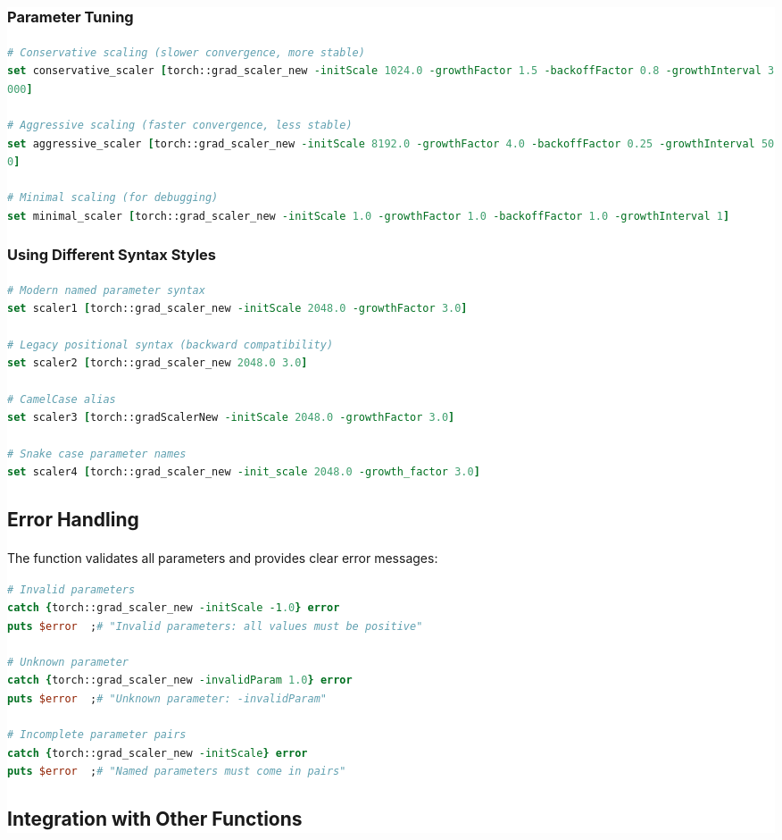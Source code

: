 ### Parameter Tuning

```tcl
# Conservative scaling (slower convergence, more stable)
set conservative_scaler [torch::grad_scaler_new -initScale 1024.0 -growthFactor 1.5 -backoffFactor 0.8 -growthInterval 3000]

# Aggressive scaling (faster convergence, less stable)
set aggressive_scaler [torch::grad_scaler_new -initScale 8192.0 -growthFactor 4.0 -backoffFactor 0.25 -growthInterval 500]

# Minimal scaling (for debugging)
set minimal_scaler [torch::grad_scaler_new -initScale 1.0 -growthFactor 1.0 -backoffFactor 1.0 -growthInterval 1]
```

### Using Different Syntax Styles

```tcl
# Modern named parameter syntax
set scaler1 [torch::grad_scaler_new -initScale 2048.0 -growthFactor 3.0]

# Legacy positional syntax (backward compatibility)
set scaler2 [torch::grad_scaler_new 2048.0 3.0]

# CamelCase alias
set scaler3 [torch::gradScalerNew -initScale 2048.0 -growthFactor 3.0]

# Snake case parameter names
set scaler4 [torch::grad_scaler_new -init_scale 2048.0 -growth_factor 3.0]
```

## Error Handling

The function validates all parameters and provides clear error messages:

```tcl
# Invalid parameters
catch {torch::grad_scaler_new -initScale -1.0} error
puts $error  ;# "Invalid parameters: all values must be positive"

# Unknown parameter
catch {torch::grad_scaler_new -invalidParam 1.0} error  
puts $error  ;# "Unknown parameter: -invalidParam"

# Incomplete parameter pairs
catch {torch::grad_scaler_new -initScale} error
puts $error  ;# "Named parameters must come in pairs"
```

## Integration with Other Functions
